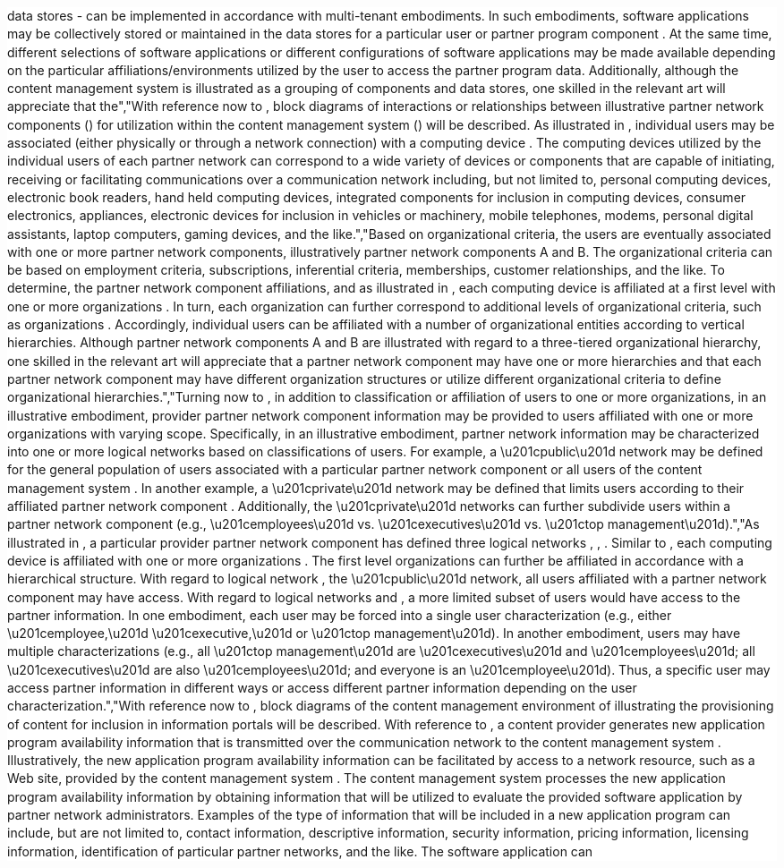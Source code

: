 data stores - can be implemented in accordance with multi-tenant embodiments. In such embodiments, software applications may be collectively stored or maintained in the data stores for a particular user or partner program component . At the same time, different selections of software applications or different configurations of software applications may be made available depending on the particular affiliations\/environments utilized by the user to access the partner program data. Additionally, although the content management system  is illustrated as a grouping of components and data stores, one skilled in the relevant art will appreciate that the","With reference now to , block diagrams of interactions or relationships between illustrative partner network components  () for utilization within the content management system  () will be described. As illustrated in , individual users may be associated (either physically or through a network connection) with a computing device . The computing devices  utilized by the individual users of each partner network can correspond to a wide variety of devices or components that are capable of initiating, receiving or facilitating communications over a communication network including, but not limited to, personal computing devices, electronic book readers, hand held computing devices, integrated components for inclusion in computing devices, consumer electronics, appliances, electronic devices for inclusion in vehicles or machinery, mobile telephones, modems, personal digital assistants, laptop computers, gaming devices, and the like.","Based on organizational criteria, the users are eventually associated with one or more partner network components, illustratively partner network components A and B. The organizational criteria can be based on employment criteria, subscriptions, inferential criteria, memberships, customer relationships, and the like. To determine, the partner network component  affiliations, and as illustrated in , each computing device  is affiliated at a first level with one or more organizations . In turn, each organization  can further correspond to additional levels of organizational criteria, such as organizations . Accordingly, individual users can be affiliated with a number of organizational entities according to vertical hierarchies. Although partner network components A and B are illustrated with regard to a three-tiered organizational hierarchy, one skilled in the relevant art will appreciate that a partner network component  may have one or more hierarchies and that each partner network component  may have different organization structures or utilize different organizational criteria to define organizational hierarchies.","Turning now to , in addition to classification or affiliation of users to one or more organizations, in an illustrative embodiment, provider partner network component  information may be provided to users affiliated with one or more organizations with varying scope. Specifically, in an illustrative embodiment, partner network information may be characterized into one or more logical networks based on classifications of users. For example, a \u201cpublic\u201d network may be defined for the general population of users associated with a particular partner network component  or all users of the content management system . In another example, a \u201cprivate\u201d network may be defined that limits users according to their affiliated partner network component . Additionally, the \u201cprivate\u201d networks can further subdivide users within a partner network component  (e.g., \u201cemployees\u201d vs. \u201cexecutives\u201d vs. \u201ctop management\u201d).","As illustrated in , a particular provider partner network component  has defined three logical networks , , . Similar to , each computing device  is affiliated with one or more organizations . The first level organizations  can further be affiliated in accordance with a hierarchical structure. With regard to logical network , the \u201cpublic\u201d network, all users affiliated with a partner network component  may have access. With regard to logical networks  and , a more limited subset of users would have access to the partner information. In one embodiment, each user may be forced into a single user characterization (e.g., either \u201cemployee,\u201d \u201cexecutive,\u201d or \u201ctop management\u201d). In another embodiment, users may have multiple characterizations (e.g., all \u201ctop management\u201d are \u201cexecutives\u201d and \u201cemployees\u201d; all \u201cexecutives\u201d are also \u201cemployees\u201d; and everyone is an \u201cemployee\u201d). Thus, a specific user may access partner information in different ways or access different partner information depending on the user characterization.","With reference now to , block diagrams of the content management environment  of  illustrating the provisioning of content for inclusion in information portals will be described. With reference to , a content provider  generates new application program availability information that is transmitted over the communication network  to the content management system . Illustratively, the new application program availability information can be facilitated by access to a network resource, such as a Web site, provided by the content management system . The content management system  processes the new application program availability information by obtaining information that will be utilized to evaluate the provided software application by partner network administrators. Examples of the type of information that will be included in a new application program can include, but are not limited to, contact information, descriptive information, security information, pricing information, licensing information, identification of particular partner networks, and the like. The software application can